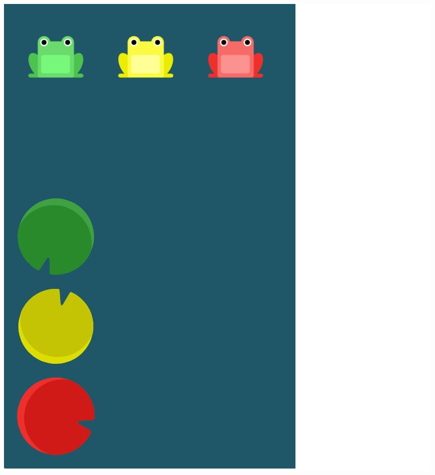   <a href="/assets/img/posts/css_flexbox_froggy/20.jpg"><img src="/assets/img/posts/css_flexbox_froggy/20.jpg"></a>